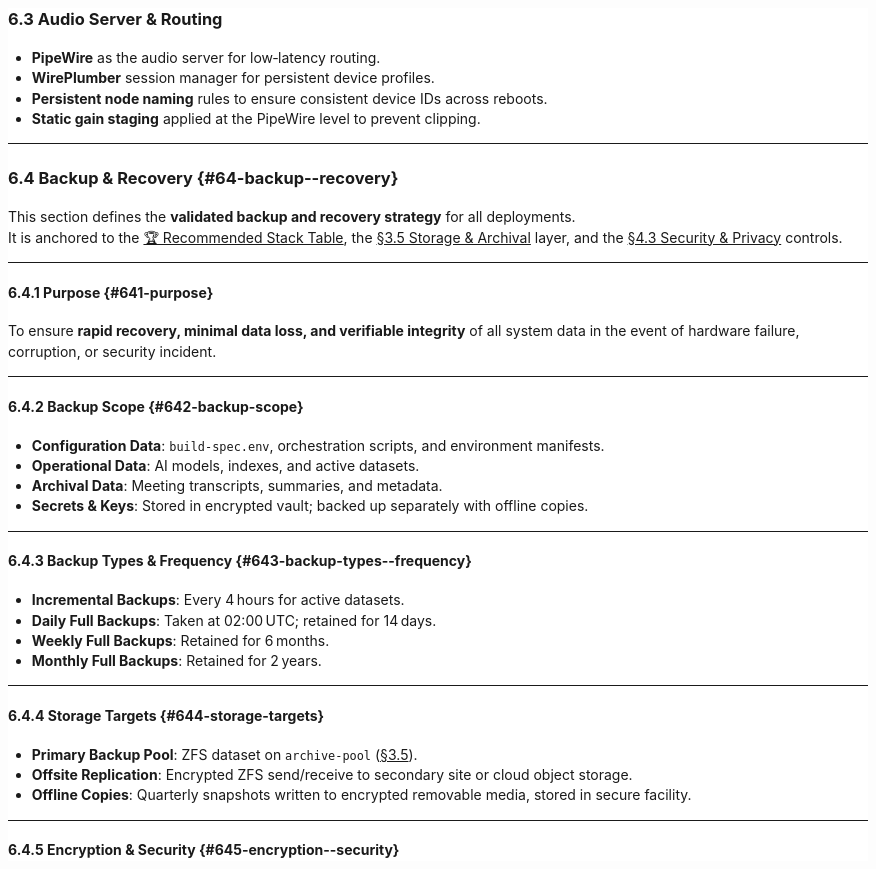### 6.3 Audio Server & Routing

- **PipeWire** as the audio server for low‑latency routing.
- **WirePlumber** session manager for persistent device profiles.
- **Persistent node naming** rules to ensure consistent device IDs across reboots.
- **Static gain staging** applied at the PipeWire level to prevent clipping.

---

### 6.4 Backup & Recovery {#64-backup--recovery}

This section defines the **validated backup and recovery strategy** for all deployments.  
It is anchored to the [🏆 Recommended Stack Table](#recommended-local-only-open-source-rocm-on-rdna3-stack-stable-vs-newest-with-scoring), the [§3.5 Storage & Archival](#35-storage--archival) layer, and the [§4.3 Security & Privacy](#43-security--privacy) controls.

---

#### 6.4.1 Purpose {#641-purpose}

To ensure **rapid recovery, minimal data loss, and verifiable integrity** of all system data in the event of hardware failure, corruption, or security incident.

---

#### 6.4.2 Backup Scope {#642-backup-scope}

- **Configuration Data**: `build-spec.env`, orchestration scripts, and environment manifests.  
- **Operational Data**: AI models, indexes, and active datasets.  
- **Archival Data**: Meeting transcripts, summaries, and metadata.  
- **Secrets & Keys**: Stored in encrypted vault; backed up separately with offline copies.

---

#### 6.4.3 Backup Types & Frequency {#643-backup-types--frequency}

- **Incremental Backups**: Every 4 hours for active datasets.  
- **Daily Full Backups**: Taken at 02:00 UTC; retained for 14 days.  
- **Weekly Full Backups**: Retained for 6 months.  
- **Monthly Full Backups**: Retained for 2 years.

---

#### 6.4.4 Storage Targets {#644-storage-targets}

- **Primary Backup Pool**: ZFS dataset on `archive-pool` ([§3.5](#35-storage--archival-35-storage--archival)).  
- **Offsite Replication**: Encrypted ZFS send/receive to secondary site or cloud object storage.  
- **Offline Copies**: Quarterly snapshots written to encrypted removable media, stored in secure facility.

---

#### 6.4.5 Encryption & Security {#645-encryption--security}
